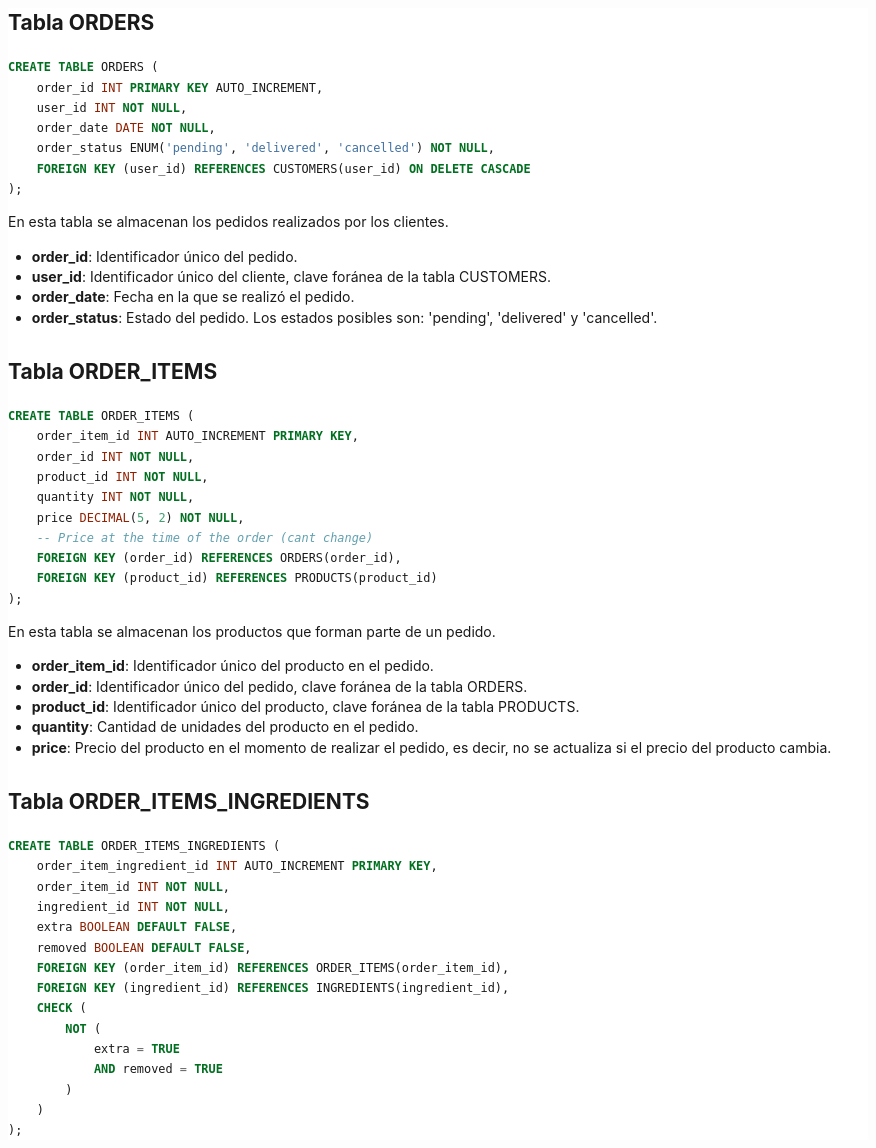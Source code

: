 ## Tabla ORDERS
```sql
CREATE TABLE ORDERS (
    order_id INT PRIMARY KEY AUTO_INCREMENT,
    user_id INT NOT NULL,
    order_date DATE NOT NULL,
    order_status ENUM('pending', 'delivered', 'cancelled') NOT NULL,
    FOREIGN KEY (user_id) REFERENCES CUSTOMERS(user_id) ON DELETE CASCADE
);
```

En esta tabla se almacenan los pedidos realizados por los clientes.

- **order_id**: Identificador único del pedido.
- **user_id**: Identificador único del cliente, clave foránea de la tabla CUSTOMERS.
- **order_date**: Fecha en la que se realizó el pedido.
- **order_status**: Estado del pedido. Los estados posibles son: 'pending', 'delivered' y 'cancelled'.


## Tabla ORDER_ITEMS
```sql
CREATE TABLE ORDER_ITEMS (
    order_item_id INT AUTO_INCREMENT PRIMARY KEY,
    order_id INT NOT NULL,
    product_id INT NOT NULL,
    quantity INT NOT NULL,
    price DECIMAL(5, 2) NOT NULL,
    -- Price at the time of the order (cant change)
    FOREIGN KEY (order_id) REFERENCES ORDERS(order_id),
    FOREIGN KEY (product_id) REFERENCES PRODUCTS(product_id)
);
```

En esta tabla se almacenan los productos que forman parte de un pedido.

- **order_item_id**: Identificador único del producto en el pedido.
- **order_id**: Identificador único del pedido, clave foránea de la tabla ORDERS.
- **product_id**: Identificador único del producto, clave foránea de la tabla PRODUCTS.
- **quantity**: Cantidad de unidades del producto en el pedido.
- **price**: Precio del producto en el momento de realizar el pedido, es decir, no se actualiza si el precio del producto cambia.

## Tabla ORDER_ITEMS_INGREDIENTS
```sql
CREATE TABLE ORDER_ITEMS_INGREDIENTS (
    order_item_ingredient_id INT AUTO_INCREMENT PRIMARY KEY,
    order_item_id INT NOT NULL,
    ingredient_id INT NOT NULL,
    extra BOOLEAN DEFAULT FALSE,
    removed BOOLEAN DEFAULT FALSE,
    FOREIGN KEY (order_item_id) REFERENCES ORDER_ITEMS(order_item_id),
    FOREIGN KEY (ingredient_id) REFERENCES INGREDIENTS(ingredient_id),
    CHECK (
        NOT (
            extra = TRUE
            AND removed = TRUE
        )
    )
);
```
